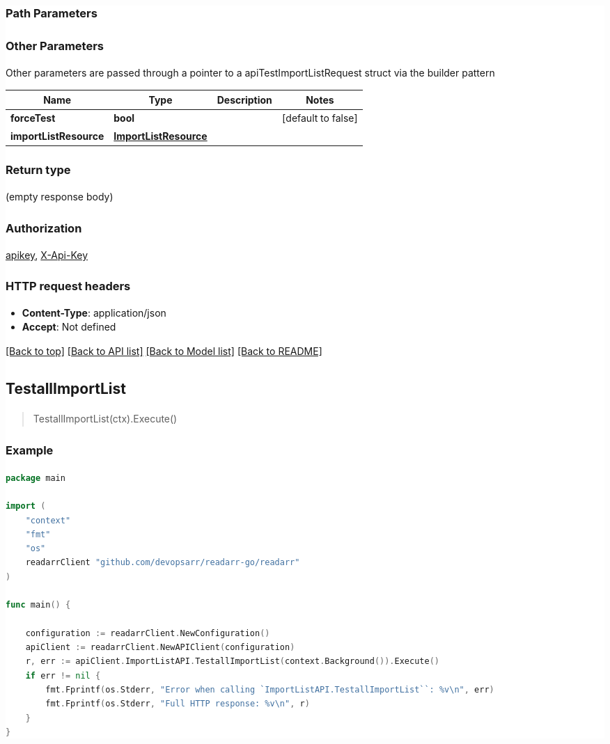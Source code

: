 ### Path Parameters



### Other Parameters

Other parameters are passed through a pointer to a apiTestImportListRequest struct via the builder pattern


Name | Type | Description  | Notes
------------- | ------------- | ------------- | -------------
 **forceTest** | **bool** |  | [default to false]
 **importListResource** | [**ImportListResource**](ImportListResource.md) |  | 

### Return type

 (empty response body)

### Authorization

[apikey](../README.md#apikey), [X-Api-Key](../README.md#X-Api-Key)

### HTTP request headers

- **Content-Type**: application/json
- **Accept**: Not defined

[[Back to top]](#) [[Back to API list]](../README.md#documentation-for-api-endpoints)
[[Back to Model list]](../README.md#documentation-for-models)
[[Back to README]](../README.md)


## TestallImportList

> TestallImportList(ctx).Execute()



### Example

```go
package main

import (
	"context"
	"fmt"
	"os"
	readarrClient "github.com/devopsarr/readarr-go/readarr"
)

func main() {

	configuration := readarrClient.NewConfiguration()
	apiClient := readarrClient.NewAPIClient(configuration)
	r, err := apiClient.ImportListAPI.TestallImportList(context.Background()).Execute()
	if err != nil {
		fmt.Fprintf(os.Stderr, "Error when calling `ImportListAPI.TestallImportList``: %v\n", err)
		fmt.Fprintf(os.Stderr, "Full HTTP response: %v\n", r)
	}
}
```
